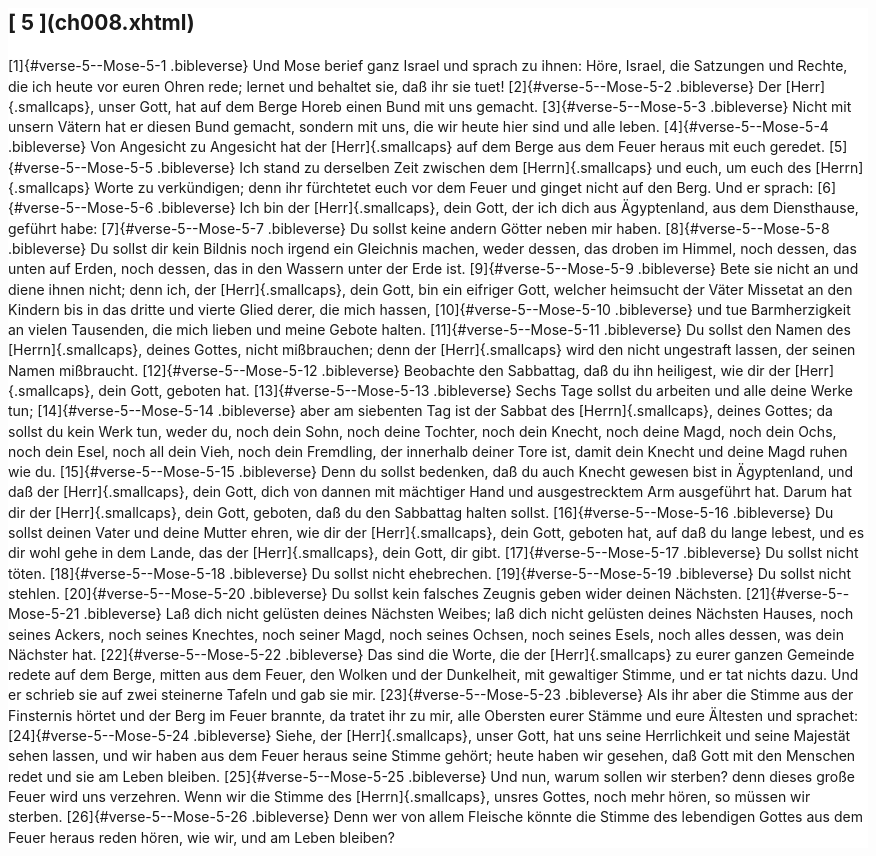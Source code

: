 <h2 class="chaptertitle">[&nbsp;5&nbsp;](ch008.xhtml)<span><span id="chapter-5--Mose-5"></span></span></h2>
 
[1]{#verse-5--Mose-5-1 .bibleverse} Und Mose berief ganz Israel und sprach zu ihnen: Höre, Israel, die Satzungen und Rechte, die ich heute vor euren Ohren rede; lernet und behaltet sie, daß ihr sie tuet! 
[2]{#verse-5--Mose-5-2 .bibleverse} Der [Herr]{.smallcaps}, unser Gott, hat auf dem Berge Horeb einen Bund mit uns gemacht. 
[3]{#verse-5--Mose-5-3 .bibleverse} Nicht mit unsern Vätern hat er diesen Bund gemacht, sondern mit uns, die wir heute hier sind und alle leben. 
[4]{#verse-5--Mose-5-4 .bibleverse} Von Angesicht zu Angesicht hat der [Herr]{.smallcaps} auf dem Berge aus dem Feuer heraus mit euch geredet. 
[5]{#verse-5--Mose-5-5 .bibleverse} Ich stand zu derselben Zeit zwischen dem [Herrn]{.smallcaps} und euch, um euch des [Herrn]{.smallcaps} Worte zu verkündigen; denn ihr fürchtetet euch vor dem Feuer und ginget nicht auf den Berg. Und er sprach: 
[6]{#verse-5--Mose-5-6 .bibleverse} Ich bin der [Herr]{.smallcaps}, dein Gott, der ich dich aus Ägyptenland, aus dem Diensthause, geführt habe: 
[7]{#verse-5--Mose-5-7 .bibleverse} Du sollst keine andern Götter neben mir haben. 
[8]{#verse-5--Mose-5-8 .bibleverse} Du sollst dir kein Bildnis noch irgend ein Gleichnis machen, weder dessen, das droben im Himmel, noch dessen, das unten auf Erden, noch dessen, das in den Wassern unter der Erde ist. 
[9]{#verse-5--Mose-5-9 .bibleverse} Bete sie nicht an und diene ihnen nicht; denn ich, der [Herr]{.smallcaps}, dein Gott, bin ein eifriger Gott, welcher heimsucht der Väter Missetat an den Kindern bis in das dritte und vierte Glied derer, die mich hassen, 
[10]{#verse-5--Mose-5-10 .bibleverse} und tue Barmherzigkeit an vielen Tausenden, die mich lieben und meine Gebote halten. 
[11]{#verse-5--Mose-5-11 .bibleverse} Du sollst den Namen des [Herrn]{.smallcaps}, deines Gottes, nicht mißbrauchen; denn der [Herr]{.smallcaps} wird den nicht ungestraft lassen, der seinen Namen mißbraucht. 
[12]{#verse-5--Mose-5-12 .bibleverse} Beobachte den Sabbattag, daß du ihn heiligest, wie dir der [Herr]{.smallcaps}, dein Gott, geboten hat. 
[13]{#verse-5--Mose-5-13 .bibleverse} Sechs Tage sollst du arbeiten und alle deine Werke tun; 
[14]{#verse-5--Mose-5-14 .bibleverse} aber am siebenten Tag ist der Sabbat des [Herrn]{.smallcaps}, deines Gottes; da sollst du kein Werk tun, weder du, noch dein Sohn, noch deine Tochter, noch dein Knecht, noch deine Magd, noch dein Ochs, noch dein Esel, noch all dein Vieh, noch dein Fremdling, der innerhalb deiner Tore ist, damit dein Knecht und deine Magd ruhen wie du. 
[15]{#verse-5--Mose-5-15 .bibleverse} Denn du sollst bedenken, daß du auch Knecht gewesen bist in Ägyptenland, und daß der [Herr]{.smallcaps}, dein Gott, dich von dannen mit mächtiger Hand und ausgestrecktem Arm ausgeführt hat. Darum hat dir der [Herr]{.smallcaps}, dein Gott, geboten, daß du den Sabbattag halten sollst. 
[16]{#verse-5--Mose-5-16 .bibleverse} Du sollst deinen Vater und deine Mutter ehren, wie dir der [Herr]{.smallcaps}, dein Gott, geboten hat, auf daß du lange lebest, und es dir wohl gehe in dem Lande, das der [Herr]{.smallcaps}, dein Gott, dir gibt. 
[17]{#verse-5--Mose-5-17 .bibleverse} Du sollst nicht töten. 
[18]{#verse-5--Mose-5-18 .bibleverse} Du sollst nicht ehebrechen. 
[19]{#verse-5--Mose-5-19 .bibleverse} Du sollst nicht stehlen. 
[20]{#verse-5--Mose-5-20 .bibleverse} Du sollst kein falsches Zeugnis geben wider deinen Nächsten. 
[21]{#verse-5--Mose-5-21 .bibleverse} Laß dich nicht gelüsten deines Nächsten Weibes; laß dich nicht gelüsten deines Nächsten Hauses, noch seines Ackers, noch seines Knechtes, noch seiner Magd, noch seines Ochsen, noch seines Esels, noch alles dessen, was dein Nächster hat. 
[22]{#verse-5--Mose-5-22 .bibleverse} Das sind die Worte, die der [Herr]{.smallcaps} zu eurer ganzen Gemeinde redete auf dem Berge, mitten aus dem Feuer, den Wolken und der Dunkelheit, mit gewaltiger Stimme, und er tat nichts dazu. Und er schrieb sie auf zwei steinerne Tafeln und gab sie mir. 
[23]{#verse-5--Mose-5-23 .bibleverse} Als ihr aber die Stimme aus der Finsternis hörtet und der Berg im Feuer brannte, da tratet ihr zu mir, alle Obersten eurer Stämme und eure Ältesten und sprachet: 
[24]{#verse-5--Mose-5-24 .bibleverse} Siehe, der [Herr]{.smallcaps}, unser Gott, hat uns seine Herrlichkeit und seine Majestät sehen lassen, und wir haben aus dem Feuer heraus seine Stimme gehört; heute haben wir gesehen, daß Gott mit den Menschen redet und sie am Leben bleiben. 
[25]{#verse-5--Mose-5-25 .bibleverse} Und nun, warum sollen wir sterben? denn dieses große Feuer wird uns verzehren. Wenn wir die Stimme des [Herrn]{.smallcaps}, unsres Gottes, noch mehr hören, so müssen wir sterben. 
[26]{#verse-5--Mose-5-26 .bibleverse} Denn wer von allem Fleische könnte die Stimme des lebendigen Gottes aus dem Feuer heraus reden hören, wie wir, und am Leben bleiben? 